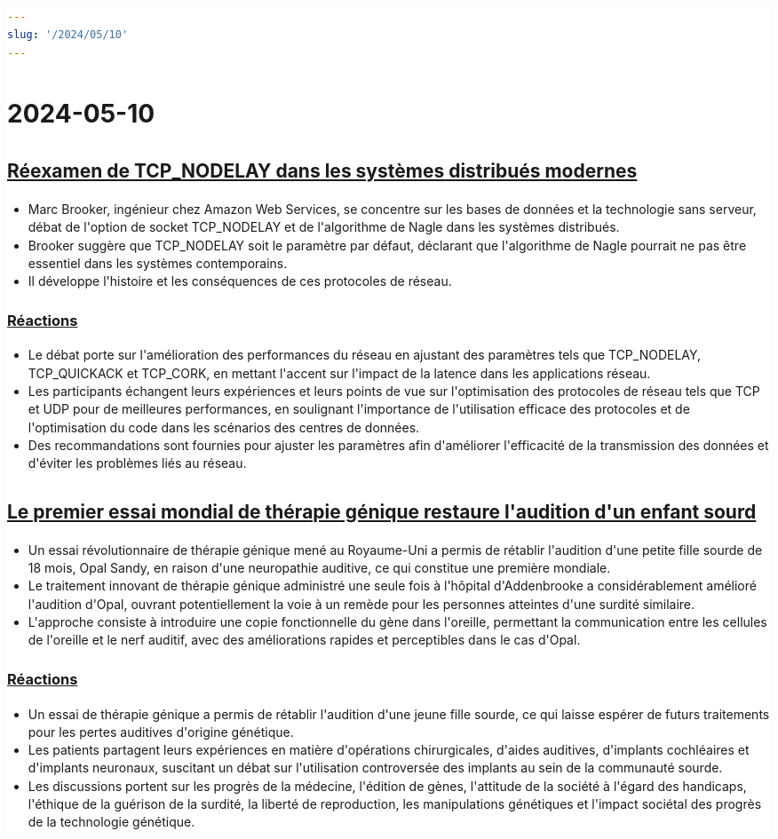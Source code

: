```yaml
---
slug: '/2024/05/10'
---
```


# 2024-05-10

## [Réexamen de TCP_NODELAY dans les systèmes distribués modernes](https://brooker.co.za/blog/2024/05/09/nagle.html)

- Marc Brooker, ingénieur chez Amazon Web Services, se concentre sur les bases de données et la technologie sans serveur, débat de l'option de socket TCP_NODELAY et de l'algorithme de Nagle dans les systèmes distribués.
- Brooker suggère que TCP_NODELAY soit le paramètre par défaut, déclarant que l'algorithme de Nagle pourrait ne pas être essentiel dans les systèmes contemporains.
- Il développe l'histoire et les conséquences de ces protocoles de réseau.

### [Réactions](https://news.ycombinator.com/item?id=40310896)

- Le débat porte sur l'amélioration des performances du réseau en ajustant des paramètres tels que TCP_NODELAY, TCP_QUICKACK et TCP_CORK, en mettant l'accent sur l'impact de la latence dans les applications réseau.
- Les participants échangent leurs expériences et leurs points de vue sur l'optimisation des protocoles de réseau tels que TCP et UDP pour de meilleures performances, en soulignant l'importance de l'utilisation efficace des protocoles et de l'optimisation du code dans les scénarios des centres de données.
- Des recommandations sont fournies pour ajuster les paramètres afin d'améliorer l'efficacité de la transmission des données et d'éviter les problèmes liés au réseau.

## [Le premier essai mondial de thérapie génique restaure l'audition d'un enfant sourd](https://www.independent.co.uk/news/health/deaf-cure-girl-gene-therapy-b2541735.html)

- Un essai révolutionnaire de thérapie génique mené au Royaume-Uni a permis de rétablir l'audition d'une petite fille sourde de 18 mois, Opal Sandy, en raison d'une neuropathie auditive, ce qui constitue une première mondiale.
- Le traitement innovant de thérapie génique administré une seule fois à l'hôpital d'Addenbrooke a considérablement amélioré l'audition d'Opal, ouvrant potentiellement la voie à un remède pour les personnes atteintes d'une surdité similaire.
- L'approche consiste à introduire une copie fonctionnelle du gène dans l'oreille, permettant la communication entre les cellules de l'oreille et le nerf auditif, avec des améliorations rapides et perceptibles dans le cas d'Opal.

### [Réactions](https://news.ycombinator.com/item?id=40307138)

- Un essai de thérapie génique a permis de rétablir l'audition d'une jeune fille sourde, ce qui laisse espérer de futurs traitements pour les pertes auditives d'origine génétique.
- Les patients partagent leurs expériences en matière d'opérations chirurgicales, d'aides auditives, d'implants cochléaires et d'implants neuronaux, suscitant un débat sur l'utilisation controversée des implants au sein de la communauté sourde.
- Les discussions portent sur les progrès de la médecine, l'édition de gènes, l'attitude de la société à l'égard des handicaps, l'éthique de la guérison de la surdité, la liberté de reproduction, les manipulations génétiques et l'impact sociétal des progrès de la technologie génétique.
